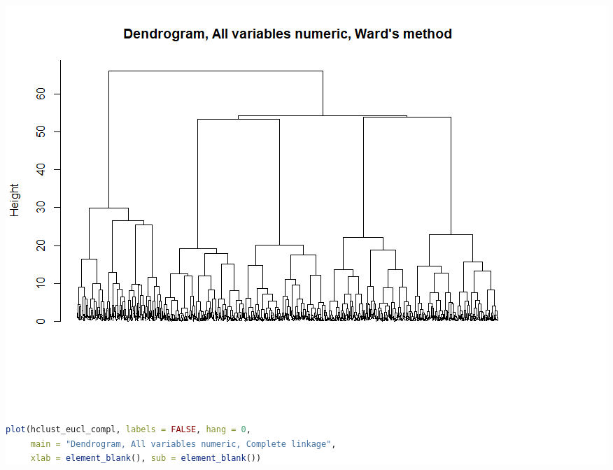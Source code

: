![](DataVis_HW2_files/figure-gfm/unnamed-chunk-10-1.png)

``` r
plot(hclust_eucl_compl, labels = FALSE, hang = 0,
     main = "Dendrogram, All variables numeric, Complete linkage",
     xlab = element_blank(), sub = element_blank())
```
